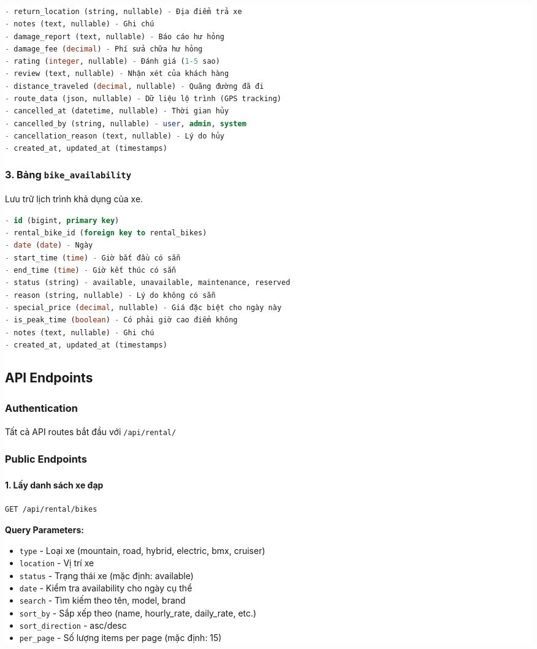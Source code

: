 ```sql
- return_location (string, nullable) - Địa điểm trả xe
- notes (text, nullable) - Ghi chú
- damage_report (text, nullable) - Báo cáo hư hỏng
- damage_fee (decimal) - Phí sửa chữa hư hỏng
- rating (integer, nullable) - Đánh giá (1-5 sao)
- review (text, nullable) - Nhận xét của khách hàng
- distance_traveled (decimal, nullable) - Quãng đường đã đi
- route_data (json, nullable) - Dữ liệu lộ trình (GPS tracking)
- cancelled_at (datetime, nullable) - Thời gian hủy
- cancelled_by (string, nullable) - user, admin, system
- cancellation_reason (text, nullable) - Lý do hủy
- created_at, updated_at (timestamps)
```

### 3. Bảng `bike_availability`
Lưu trữ lịch trình khả dụng của xe.

```sql
- id (bigint, primary key)
- rental_bike_id (foreign key to rental_bikes)
- date (date) - Ngày
- start_time (time) - Giờ bắt đầu có sẵn
- end_time (time) - Giờ kết thúc có sẵn
- status (string) - available, unavailable, maintenance, reserved
- reason (string, nullable) - Lý do không có sẵn
- special_price (decimal, nullable) - Giá đặc biệt cho ngày này
- is_peak_time (boolean) - Có phải giờ cao điểm không
- notes (text, nullable) - Ghi chú
- created_at, updated_at (timestamps)
```

## API Endpoints

### Authentication
Tất cả API routes bắt đầu với `/api/rental/`

### Public Endpoints

#### 1. Lấy danh sách xe đạp
```
GET /api/rental/bikes
```

**Query Parameters:**
- `type` - Loại xe (mountain, road, hybrid, electric, bmx, cruiser)
- `location` - Vị trí xe
- `status` - Trạng thái xe (mặc định: available)
- `date` - Kiểm tra availability cho ngày cụ thể
- `search` - Tìm kiếm theo tên, model, brand
- `sort_by` - Sắp xếp theo (name, hourly_rate, daily_rate, etc.)
- `sort_direction` - asc/desc
- `per_page` - Số lượng items per page (mặc định: 15)
